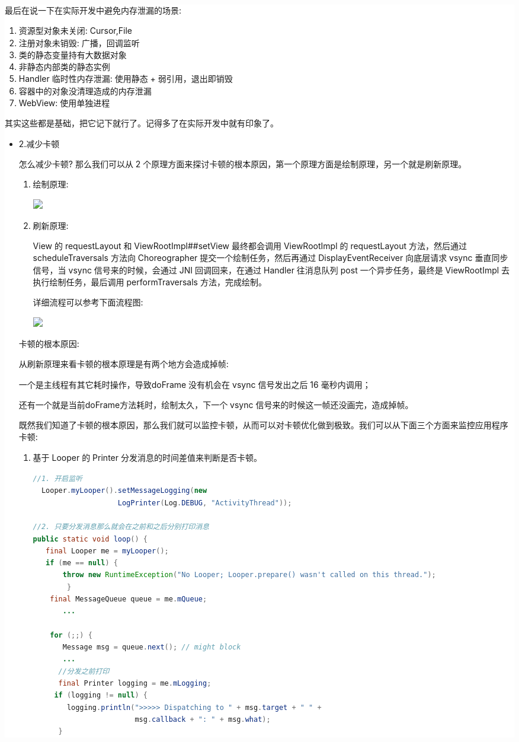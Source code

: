   最后在说一下在实际开发中避免内存泄漏的场景:

  1. 资源型对象未关闭: Cursor,File
  2. 注册对象未销毁: 广播，回调监听
  3. 类的静态变量持有大数据对象
  4. 非静态内部类的静态实例
  5. Handler 临时性内存泄漏: 使用静态 + 弱引用，退出即销毁
  6. 容器中的对象没清理造成的内存泄漏
  7. WebView: 使用单独进程

  其实这些都是基础，把它记下就行了。记得多了在实际开发中就有印象了。

- 2.减少卡顿

  怎么减少卡顿? 那么我们可以从 2 个原理方面来探讨卡顿的根本原因，第一个原理方面是绘制原理，另一个就是刷新原理。

  1. 绘制原理:

     ![](https://devyk.oss-cn-qingdao.aliyuncs.com/blog/20200328142500.png)

  2. 刷新原理:

     View 的 requestLayout 和 ViewRootImpl##setView 最终都会调用 ViewRootImpl 的 requestLayout 方法，然后通过 scheduleTraversals 方法向 Choreographer 提交一个绘制任务，然后再通过 DisplayEventReceiver 向底层请求 vsync 垂直同步信号，当 vsync 信号来的时候，会通过 JNI 回调回来，在通过 Handler 往消息队列 post 一个异步任务，最终是 ViewRootImpl 去执行绘制任务，最后调用 performTraversals 方法，完成绘制。

     详细流程可以参考下面流程图:

     ![](https://devyk.oss-cn-qingdao.aliyuncs.com/blog/20200326235213.png)

  

  卡顿的根本原因:

  从刷新原理来看卡顿的根本原理是有两个地方会造成掉帧:

  一个是主线程有其它耗时操作，导致doFrame 没有机会在 vsync 信号发出之后 16 毫秒内调用；

  还有一个就是当前doFrame方法耗时，绘制太久，下一个 vsync 信号来的时候这一帧还没画完，造成掉帧。

  既然我们知道了卡顿的根本原因，那么我们就可以监控卡顿，从而可以对卡顿优化做到极致。我们可以从下面三个方面来监控应用程序卡顿:

  1. 基于 Looper 的 Printer 分发消息的时间差值来判断是否卡顿。

     ```java
     //1. 开启监听
       Looper.myLooper().setMessageLogging(new
                         LogPrinter(Log.DEBUG, "ActivityThread"));
     
     //2. 只要分发消息那么就会在之前和之后分别打印消息
     public static void loop() {
        final Looper me = myLooper();
        if (me == null) {
            throw new RuntimeException("No Looper; Looper.prepare() wasn't called on this thread.");
             }
         final MessageQueue queue = me.mQueue;
     		...
     
         for (;;) {
         	Message msg = queue.next(); // might block
     		...
           //分发之前打印
           final Printer logging = me.mLogging;
          if (logging != null) {
             logging.println(">>>>> Dispatching to " + msg.target + " " +
                             msg.callback + ": " + msg.what);
           }
     